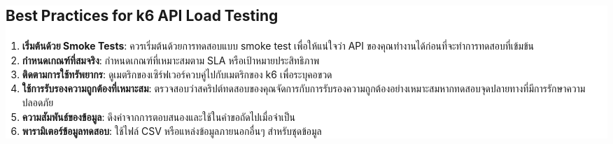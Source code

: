 ## Best Practices for k6 API Load Testing

1. **เริ่มต้นด้วย Smoke Tests**: ควรเริ่มต้นด้วยการทดสอบแบบ smoke test เพื่อให้แน่ใจว่า API ของคุณทำงานได้ก่อนที่จะทำการทดสอบที่เข้มข้น
2. **กำหนดเกณฑ์ที่สมจริง**: กำหนดเกณฑ์ที่เหมาะสมตาม SLA หรือเป้าหมายประสิทธิภาพ
3. **ติดตามการใช้ทรัพยากร**: ดูเมตริกของเซิร์ฟเวอร์ควบคู่ไปกับเมตริกของ k6 เพื่อระบุคอขวด
4. **ใช้การรับรองความถูกต้องที่เหมาะสม**: ตรวจสอบว่าสคริปต์ทดสอบของคุณจัดการกับการรับรองความถูกต้องอย่างเหมาะสมหากทดสอบจุดปลายทางที่มีการรักษาความปลอดภัย
5. **ความสัมพันธ์ของข้อมูล**: ดึงค่าจากการตอบสนองและใช้ในคำขอถัดไปเมื่อจำเป็น
6. **พารามิเตอร์ข้อมูลทดสอบ**: ใช้ไฟล์ CSV หรือแหล่งข้อมูลภายนอกอื่นๆ สำหรับชุดข้อมูล